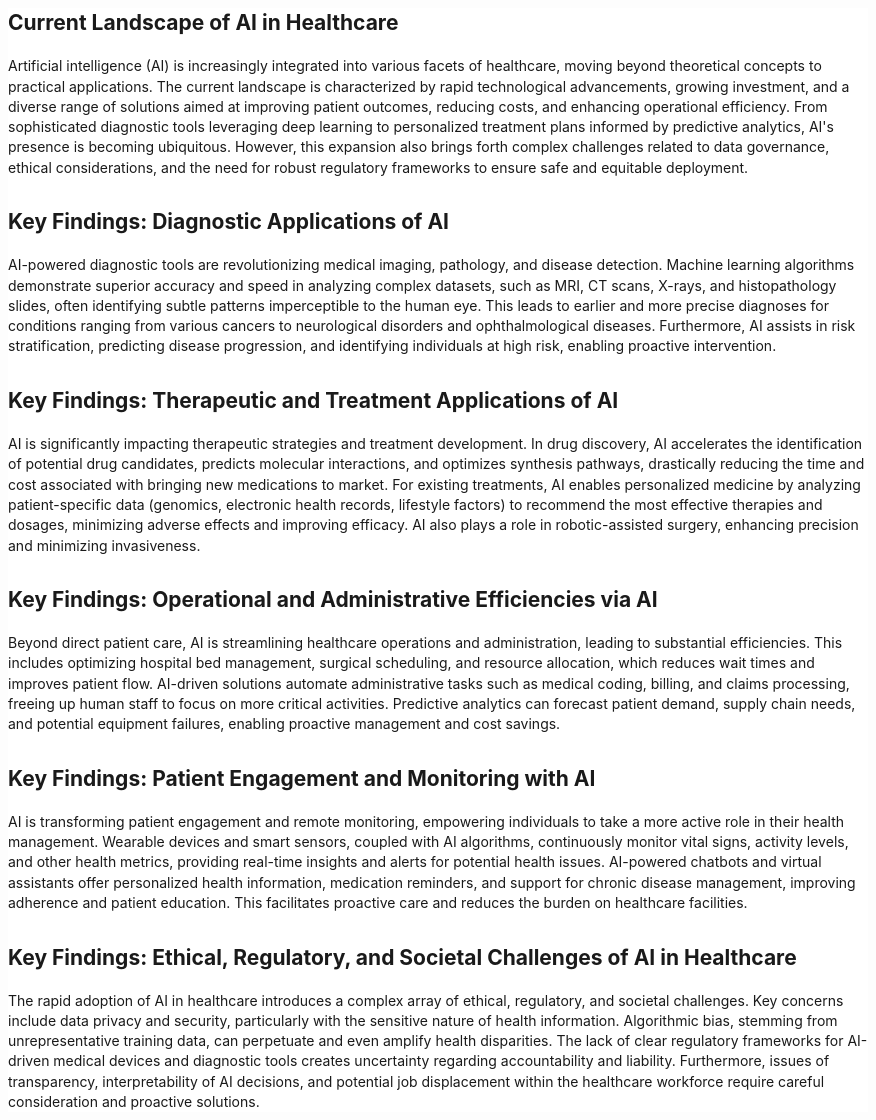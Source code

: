 ## Current Landscape of AI in Healthcare
Artificial intelligence (AI) is increasingly integrated into various facets of healthcare, moving beyond theoretical concepts to practical applications. The current landscape is characterized by rapid technological advancements, growing investment, and a diverse range of solutions aimed at improving patient outcomes, reducing costs, and enhancing operational efficiency. From sophisticated diagnostic tools leveraging deep learning to personalized treatment plans informed by predictive analytics, AI's presence is becoming ubiquitous. However, this expansion also brings forth complex challenges related to data governance, ethical considerations, and the need for robust regulatory frameworks to ensure safe and equitable deployment.

## Key Findings: Diagnostic Applications of AI
AI-powered diagnostic tools are revolutionizing medical imaging, pathology, and disease detection. Machine learning algorithms demonstrate superior accuracy and speed in analyzing complex datasets, such as MRI, CT scans, X-rays, and histopathology slides, often identifying subtle patterns imperceptible to the human eye. This leads to earlier and more precise diagnoses for conditions ranging from various cancers to neurological disorders and ophthalmological diseases. Furthermore, AI assists in risk stratification, predicting disease progression, and identifying individuals at high risk, enabling proactive intervention.

## Key Findings: Therapeutic and Treatment Applications of AI
AI is significantly impacting therapeutic strategies and treatment development. In drug discovery, AI accelerates the identification of potential drug candidates, predicts molecular interactions, and optimizes synthesis pathways, drastically reducing the time and cost associated with bringing new medications to market. For existing treatments, AI enables personalized medicine by analyzing patient-specific data (genomics, electronic health records, lifestyle factors) to recommend the most effective therapies and dosages, minimizing adverse effects and improving efficacy. AI also plays a role in robotic-assisted surgery, enhancing precision and minimizing invasiveness.

## Key Findings: Operational and Administrative Efficiencies via AI
Beyond direct patient care, AI is streamlining healthcare operations and administration, leading to substantial efficiencies. This includes optimizing hospital bed management, surgical scheduling, and resource allocation, which reduces wait times and improves patient flow. AI-driven solutions automate administrative tasks such as medical coding, billing, and claims processing, freeing up human staff to focus on more critical activities. Predictive analytics can forecast patient demand, supply chain needs, and potential equipment failures, enabling proactive management and cost savings.

## Key Findings: Patient Engagement and Monitoring with AI
AI is transforming patient engagement and remote monitoring, empowering individuals to take a more active role in their health management. Wearable devices and smart sensors, coupled with AI algorithms, continuously monitor vital signs, activity levels, and other health metrics, providing real-time insights and alerts for potential health issues. AI-powered chatbots and virtual assistants offer personalized health information, medication reminders, and support for chronic disease management, improving adherence and patient education. This facilitates proactive care and reduces the burden on healthcare facilities.

## Key Findings: Ethical, Regulatory, and Societal Challenges of AI in Healthcare
The rapid adoption of AI in healthcare introduces a complex array of ethical, regulatory, and societal challenges. Key concerns include data privacy and security, particularly with the sensitive nature of health information. Algorithmic bias, stemming from unrepresentative training data, can perpetuate and even amplify health disparities. The lack of clear regulatory frameworks for AI-driven medical devices and diagnostic tools creates uncertainty regarding accountability and liability. Furthermore, issues of transparency, interpretability of AI decisions, and potential job displacement within the healthcare workforce require careful consideration and proactive solutions.
